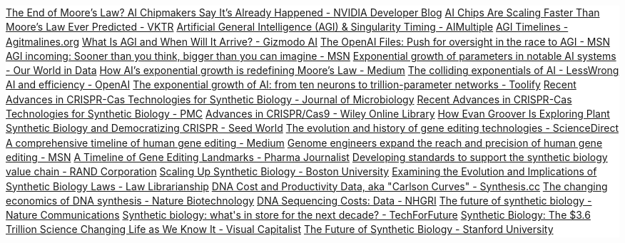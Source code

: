 [The End of Moore’s Law? AI Chipmakers Say It’s Already Happened - NVIDIA Developer Blog](https://developer.nvidia.com/blog/using-deepspeed-and-megatron-to-train-megatron-turing-nlg-530b-the-worlds-largest-and-most-powerful-generative-language-model/)
[AI Chips Are Scaling Faster Than Moore’s Law Ever Predicted - VKTR](https://vktr.com/ai-technology/the-end-of-moores-law-ai-chipmakers-say-its-already-happened/)
[Artificial General Intelligence (AGI) & Singularity Timing - AIMultiple](https://research.aimultiple.com/artificial-general-intelligence-singularity-timing/)
[AGI Timelines - Agitmalines.org](https://agitimelines.org/)
[What Is AGI and When Will It Arrive? - Gizmodo AI](https://giz.ai/what-is-agi-and-when-will-it-arrive/)
[The OpenAI Files: Push for oversight in the race to AGI - MSN](https://www.msn.com/en-us/news/technology/the-openai-files-push-for-oversight-in-the-race-to-agi/ar-AA1GYaDB)
[AGI incoming: Sooner than you think, bigger than you can imagine - MSN](https://msn.com/en-us/news/technology/agi-incoming-sooner-than-you-think-bigger-than-you-can-imagine/ar-AA1GYe8R)
[Exponential growth of parameters in notable AI systems - Our World in Data](https://images.squarespace-cdn.com/content/v1/5acbdd3a25bf024c12f4c8b4/be42db9f-af1e-4e5d-b426-b464c1e2c8b7/The+Future+of+AI+Chart.png)
[How AI’s exponential growth is redefining Moore’s Law - Medium](https://ledgerflow.medium.com/how-ais-exponential-growth-is-redefining-moores-law-and-accelerating-computing-innovation-a4198518a493)
[The colliding exponentials of AI - LessWrong](https://www.lesswrong.com/posts/QWuegBA9kGBv3xBFy/the-colliding-exponentials-of-ai)
[AI and efficiency - OpenAI](https://openai.com/index/ai-and-efficiency/)
[The exponential growth of AI: from ten neurons to trillion-parameter networks - Toolify](https://www.toolify.ai/ai-news/the-exponential-growth-of-ai-from-ten-neurons-to-trillionparameter-networks-1940635)
[Recent Advances in CRISPR-Cas Technologies for Synthetic Biology - Journal of Microbiology](https://pubmed.ncbi.nlm.nih.gov/36723794/)
[Recent Advances in CRISPR-Cas Technologies for Synthetic Biology - PMC](https://pmc.ncbi.nlm.nih.gov/articles/PMC9890466/)
[Advances in CRISPR/Cas9 - Wiley Online Library](https://onlinelibrary.wiley.com/doi/10.1155/2022/9978571)
[How Evan Groover Is Exploring Plant Synthetic Biology and Democratizing CRISPR - Seed World](https://www.seedworld.com/us/2025/02/07/how-evan-groover-is-exploring-plant-synthetic-biology-and-democratizing-crispr/)
[The evolution and history of gene editing technologies - ScienceDirect](https://www.sciencedirect.com/science/article/pii/S1877117321000028)
[A comprehensive timeline of human gene editing - Medium](https://medium.com/genaerrative/a-comprehensive-timeline-of-human-gene-editing-664a93bed8cf)
[Genome engineers expand the reach and precision of human gene editing - MSN](https://www.msn.com/en-us/news/technology/genome-engineers-expand-the-reach-and-precision-of-human-gene-editing/ar-AA1GrXVC)
[A Timeline of Gene Editing Landmarks - Pharma Journalist](https://pharmajournalist.com/a-timeline-of-gene-editing-landmarks/)
[Developing standards to support the synthetic biology value chain - RAND Corporation](https://www.rand.org/pubs/research_reports/RR1527.html)
[Scaling Up Synthetic Biology - Boston University](https://www.bu.edu/articles/2015/scaling-up-synthetic-biology/)
[Examining the Evolution and Implications of Synthetic Biology Laws - Law Librarianship](https://lawlibrarianship.com/synthetic-biology-laws/)
[DNA Cost and Productivity Data, aka "Carlson Curves" - Synthesis.cc](http://www.synthesis.cc/synthesis/2022/10/dna-synthesis-cost-data)
[The changing economics of DNA synthesis - Nature Biotechnology](https://doi.org/10.1038/nbt1209-1091)
[DNA Sequencing Costs: Data - NHGRI](https://www.genome.gov/about-genomics/fact-sheets/DNA-Sequencing-Costs-Data)
[The future of synthetic biology - Nature Communications](https://www.nature.com/articles/s41467-020-20122-2)
[Synthetic biology: what's in store for the next decade? - TechForFuture](https://tech4future.info/en/synthetic-biology/)
[Synthetic Biology: The $3.6 Trillion Science Changing Life as We Know It - Visual Capitalist](https://www.visualcapitalist.com/synthetic-biology-3-6-trillion-change-life/)
[The Future of Synthetic Biology - Stanford University](https://setr.stanford.edu/news/future-synthetic-biology)
